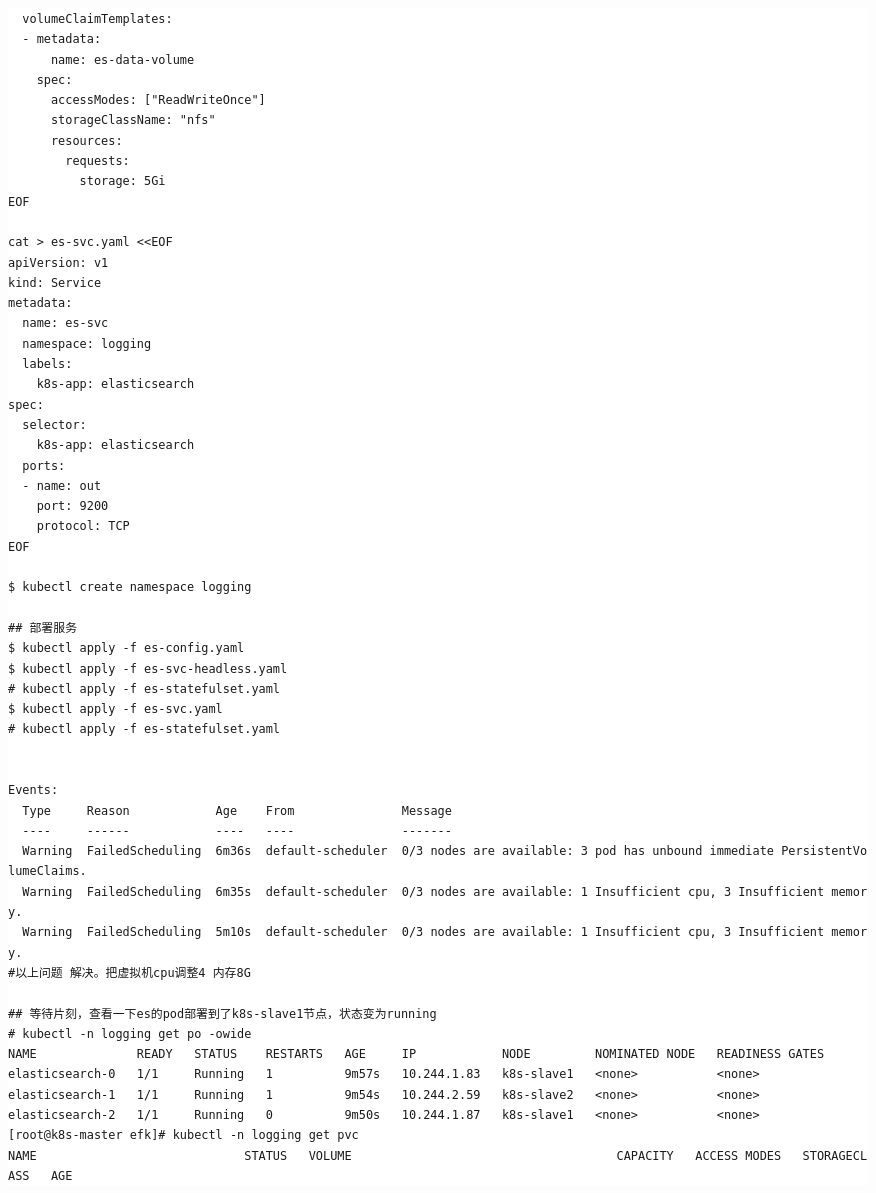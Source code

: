 ```
  volumeClaimTemplates:
  - metadata:
      name: es-data-volume
    spec:
      accessModes: ["ReadWriteOnce"]
      storageClassName: "nfs"
      resources:
        requests:
          storage: 5Gi
EOF

cat > es-svc.yaml <<EOF
apiVersion: v1
kind: Service
metadata:
  name: es-svc
  namespace: logging
  labels:
    k8s-app: elasticsearch
spec:
  selector:
    k8s-app: elasticsearch
  ports:
  - name: out
    port: 9200
    protocol: TCP
EOF

$ kubectl create namespace logging

## 部署服务
$ kubectl apply -f es-config.yaml
$ kubectl apply -f es-svc-headless.yaml
# kubectl apply -f es-statefulset.yaml
$ kubectl apply -f es-svc.yaml
# kubectl apply -f es-statefulset.yaml


Events:
  Type     Reason            Age    From               Message
  ----     ------            ----   ----               -------
  Warning  FailedScheduling  6m36s  default-scheduler  0/3 nodes are available: 3 pod has unbound immediate PersistentVolumeClaims.
  Warning  FailedScheduling  6m35s  default-scheduler  0/3 nodes are available: 1 Insufficient cpu, 3 Insufficient memory.
  Warning  FailedScheduling  5m10s  default-scheduler  0/3 nodes are available: 1 Insufficient cpu, 3 Insufficient memory.
#以上问题 解决。把虚拟机cpu调整4 内存8G 

## 等待片刻，查看一下es的pod部署到了k8s-slave1节点，状态变为running
# kubectl -n logging get po -owide
NAME              READY   STATUS    RESTARTS   AGE     IP            NODE         NOMINATED NODE   READINESS GATES
elasticsearch-0   1/1     Running   1          9m57s   10.244.1.83   k8s-slave1   <none>           <none>
elasticsearch-1   1/1     Running   1          9m54s   10.244.2.59   k8s-slave2   <none>           <none>
elasticsearch-2   1/1     Running   0          9m50s   10.244.1.87   k8s-slave1   <none>           <none>
[root@k8s-master efk]# kubectl -n logging get pvc
NAME                             STATUS   VOLUME                                     CAPACITY   ACCESS MODES   STORAGECLASS   AGE
```